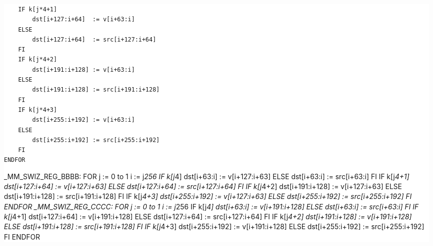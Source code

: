         IF k[j*4+1]
            dst[i+127:i+64]  := v[i+63:i]
        ELSE
            dst[i+127:i+64]  := src[i+127:i+64]
        FI
        IF k[j*4+2]
            dst[i+191:i+128] := v[i+63:i]
        ELSE
            dst[i+191:i+128] := src[i+191:i+128]
        FI
        IF k[j*4+3]
            dst[i+255:i+192] := v[i+63:i]
        ELSE
            dst[i+255:i+192] := src[i+255:i+192]
        FI
    ENDFOR
_MM_SWIZ_REG_BBBB:
    FOR j := 0 to 1
        i := j*256
        IF k[j*4]
            dst[i+63:i]      := v[i+127:i+63]
        ELSE
            dst[i+63:i]      := src[i+63:i]
        FI
        IF k[j*4+1]
            dst[i+127:i+64]  := v[i+127:i+63]
        ELSE
            dst[i+127:i+64]  := src[i+127:i+64]
        FI
        IF k[j*4+2]
            dst[i+191:i+128] := v[i+127:i+63]
        ELSE
            dst[i+191:i+128] := src[i+191:i+128]
        FI
        IF k[j*4+3]
            dst[i+255:i+192] := v[i+127:i+63]
        ELSE
            dst[i+255:i+192] := src[i+255:i+192]
        FI
    ENDFOR
_MM_SWIZ_REG_CCCC:
    FOR j := 0 to 1
        i := j*256
        IF k[j*4]
            dst[i+63:i]      := v[i+191:i+128]
        ELSE
            dst[i+63:i]      := src[i+63:i]
        FI
        IF k[j*4+1]
            dst[i+127:i+64]  := v[i+191:i+128]
        ELSE
            dst[i+127:i+64]  := src[i+127:i+64]
        FI
        IF k[j*4+2]
            dst[i+191:i+128] := v[i+191:i+128]
        ELSE
            dst[i+191:i+128] := src[i+191:i+128]
        FI
        IF k[j*4+3]
            dst[i+255:i+192] := v[i+191:i+128]
        ELSE
            dst[i+255:i+192] := src[i+255:i+192]
        FI
    ENDFOR